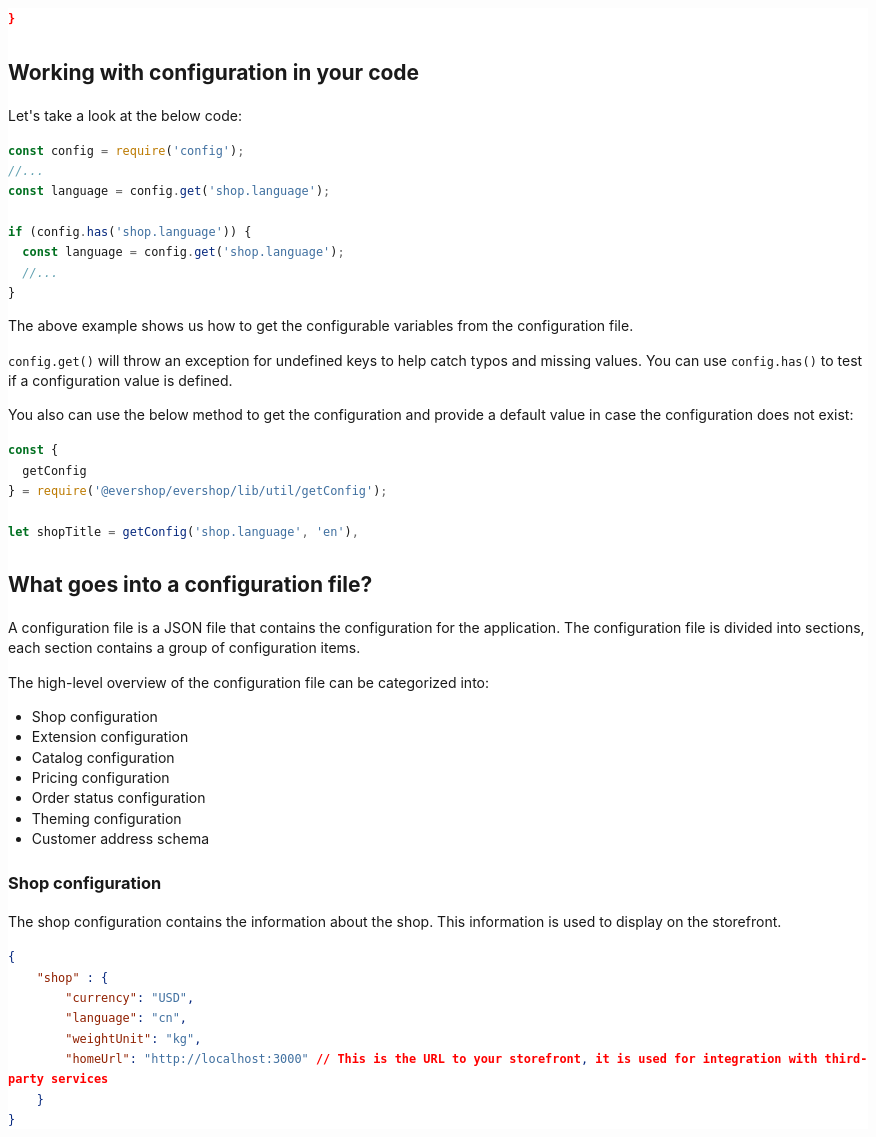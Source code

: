 ```json
}
```

## Working with configuration in your code

Let's take a look at the below code:

```js
const config = require('config');
//...
const language = config.get('shop.language');

if (config.has('shop.language')) {
  const language = config.get('shop.language');
  //...
}
```

The above example shows us how to get the configurable variables from the configuration file.

`config.get()` will throw an exception for undefined keys to help catch typos and missing values. You can use `config.has()` to test if a configuration value is defined.

You also can use the below method to get the configuration and provide a default value in case the configuration does not exist:

```js
const {
  getConfig
} = require('@evershop/evershop/lib/util/getConfig');

let shopTitle = getConfig('shop.language', 'en'),
```

## What goes into a configuration file?

A configuration file is a JSON file that contains the configuration for the application. The configuration file is divided into sections, each section contains a group of configuration items.

The high-level overview of the configuration file can be categorized into:

- Shop configuration
- Extension configuration
- Catalog configuration
- Pricing configuration
- Order status configuration
- Theming configuration
- Customer address schema

### Shop configuration

The shop configuration contains the information about the shop. This information is used to display on the storefront.

```json
{
    "shop" : {
        "currency": "USD",
        "language": "cn",
        "weightUnit": "kg",
        "homeUrl": "http://localhost:3000" // This is the URL to your storefront, it is used for integration with third-party services
    }
}
```
